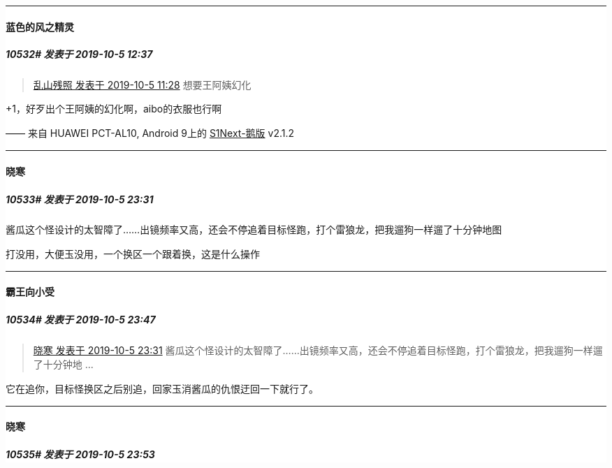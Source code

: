 





*****

####  蓝色的风之精灵  
##### 10532#       发表于 2019-10-5 12:37



<blockquote><a href="httphttps://bbs.saraba1st.com/2b/forum.php?mod=redirect&amp;goto=findpost&amp;pid=45140498&amp;ptid=1515235" target="_blank">乱山残照 发表于 2019-10-5 11:28</a>
想要王阿姨幻化</blockquote>
+1，好歹出个王阿姨的幻化啊，aibo的衣服也行啊

—— 来自 HUAWEI PCT-AL10, Android 9上的 [S1Next-鹅版](https://github.com/ykrank/S1-Next/releases) v2.1.2







*****

####  晓寒  
##### 10533#       发表于 2019-10-5 23:31




酱瓜这个怪设计的太智障了……出镜频率又高，还会不停追着目标怪跑，打个雷狼龙，把我遛狗一样遛了十分钟地图


打没用，大便玉没用，一个换区一个跟着换，这是什么操作







*****

####  霸王向小受  
##### 10534#       发表于 2019-10-5 23:47



<blockquote><a href="httphttps://bbs.saraba1st.com/2b/forum.php?mod=redirect&amp;goto=findpost&amp;pid=45145067&amp;ptid=1515235" target="_blank">晓寒 发表于 2019-10-5 23:31</a>
酱瓜这个怪设计的太智障了……出镜频率又高，还会不停追着目标怪跑，打个雷狼龙，把我遛狗一样遛了十分钟地 ...</blockquote>
它在追你，目标怪换区之后别追，回家玉消酱瓜的仇恨迂回一下就行了。







*****

####  晓寒  
##### 10535#       发表于 2019-10-5 23:53
